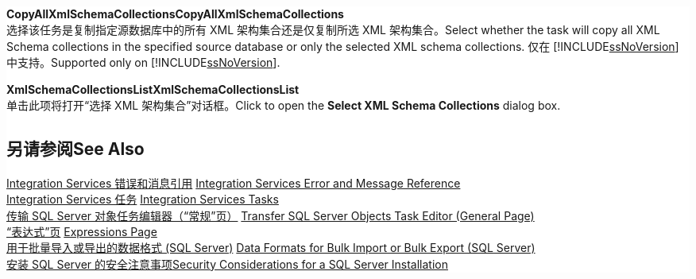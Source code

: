  <span data-ttu-id="bd8c6-229">**CopyAllXmlSchemaCollections**</span><span class="sxs-lookup"><span data-stu-id="bd8c6-229">**CopyAllXmlSchemaCollections**</span></span>  
 <span data-ttu-id="bd8c6-230">选择该任务是复制指定源数据库中的所有 XML 架构集合还是仅复制所选 XML 架构集合。</span><span class="sxs-lookup"><span data-stu-id="bd8c6-230">Select whether the task will copy all XML Schema collections in the specified source database or only the selected XML schema collections.</span></span> <span data-ttu-id="bd8c6-231">仅在 [!INCLUDE[ssNoVersion](../includes/ssnoversion-md.md)]中支持。</span><span class="sxs-lookup"><span data-stu-id="bd8c6-231">Supported only on [!INCLUDE[ssNoVersion](../includes/ssnoversion-md.md)].</span></span>  
  
 <span data-ttu-id="bd8c6-232">**XmlSchemaCollectionsList**</span><span class="sxs-lookup"><span data-stu-id="bd8c6-232">**XmlSchemaCollectionsList**</span></span>  
 <span data-ttu-id="bd8c6-233">单击此项将打开“选择 XML 架构集合”对话框。</span><span class="sxs-lookup"><span data-stu-id="bd8c6-233">Click to open the **Select XML Schema Collections** dialog box.</span></span>  
  
## <a name="see-also"></a><span data-ttu-id="bd8c6-234">另请参阅</span><span class="sxs-lookup"><span data-stu-id="bd8c6-234">See Also</span></span>  
 <span data-ttu-id="bd8c6-235">[Integration Services 错误和消息引用](../../2014/integration-services/integration-services-error-and-message-reference.md) </span><span class="sxs-lookup"><span data-stu-id="bd8c6-235">[Integration Services Error and Message Reference](../../2014/integration-services/integration-services-error-and-message-reference.md) </span></span>  
 <span data-ttu-id="bd8c6-236">[Integration Services 任务](control-flow/integration-services-tasks.md) </span><span class="sxs-lookup"><span data-stu-id="bd8c6-236">[Integration Services Tasks](control-flow/integration-services-tasks.md) </span></span>  
 <span data-ttu-id="bd8c6-237">[传输 SQL Server 对象任务编辑器（“常规”页）](general-page-of-integration-services-designers-options.md) </span><span class="sxs-lookup"><span data-stu-id="bd8c6-237">[Transfer SQL Server Objects Task Editor &#40;General Page&#41;](general-page-of-integration-services-designers-options.md) </span></span>  
 <span data-ttu-id="bd8c6-238">[“表达式”页](expressions/expressions-page.md) </span><span class="sxs-lookup"><span data-stu-id="bd8c6-238">[Expressions Page](expressions/expressions-page.md) </span></span>  
 <span data-ttu-id="bd8c6-239">[用于批量导入或导出的数据格式 (SQL Server)](../relational-databases/import-export/data-formats-for-bulk-import-or-bulk-export-sql-server.md) </span><span class="sxs-lookup"><span data-stu-id="bd8c6-239">[Data Formats for Bulk Import or Bulk Export &#40;SQL Server&#41;](../relational-databases/import-export/data-formats-for-bulk-import-or-bulk-export-sql-server.md) </span></span>  
 [<span data-ttu-id="bd8c6-240">安装 SQL Server 的安全注意事项</span><span class="sxs-lookup"><span data-stu-id="bd8c6-240">Security Considerations for a SQL Server Installation</span></span>](../../2014/sql-server/install/security-considerations-for-a-sql-server-installation.md)  
  
  
